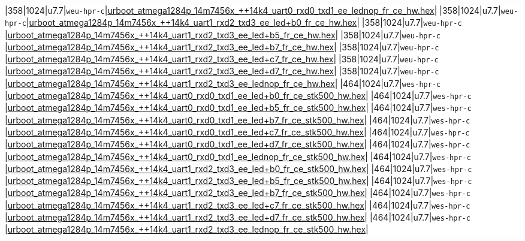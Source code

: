 |358|1024|u7.7|`weu-hpr-c`|[urboot_atmega1284p_14m7456x_++14k4_uart0_rxd0_txd1_ee_lednop_fr_ce_hw.hex](https://raw.githubusercontent.com/stefanrueger/urboot.hex/main/mcus/atmega1284p/external_oscillator/fcpu_14m7456x/br_++14k4/urboot_atmega1284p_14m7456x_++14k4_uart0_rxd0_txd1_ee_lednop_fr_ce_hw.hex)|
|358|1024|u7.7|`weu-hpr-c`|[urboot_atmega1284p_14m7456x_++14k4_uart1_rxd2_txd3_ee_led+b0_fr_ce_hw.hex](https://raw.githubusercontent.com/stefanrueger/urboot.hex/main/mcus/atmega1284p/external_oscillator/fcpu_14m7456x/br_++14k4/urboot_atmega1284p_14m7456x_++14k4_uart1_rxd2_txd3_ee_led+b0_fr_ce_hw.hex)|
|358|1024|u7.7|`weu-hpr-c`|[urboot_atmega1284p_14m7456x_++14k4_uart1_rxd2_txd3_ee_led+b5_fr_ce_hw.hex](https://raw.githubusercontent.com/stefanrueger/urboot.hex/main/mcus/atmega1284p/external_oscillator/fcpu_14m7456x/br_++14k4/urboot_atmega1284p_14m7456x_++14k4_uart1_rxd2_txd3_ee_led+b5_fr_ce_hw.hex)|
|358|1024|u7.7|`weu-hpr-c`|[urboot_atmega1284p_14m7456x_++14k4_uart1_rxd2_txd3_ee_led+b7_fr_ce_hw.hex](https://raw.githubusercontent.com/stefanrueger/urboot.hex/main/mcus/atmega1284p/external_oscillator/fcpu_14m7456x/br_++14k4/urboot_atmega1284p_14m7456x_++14k4_uart1_rxd2_txd3_ee_led+b7_fr_ce_hw.hex)|
|358|1024|u7.7|`weu-hpr-c`|[urboot_atmega1284p_14m7456x_++14k4_uart1_rxd2_txd3_ee_led+c7_fr_ce_hw.hex](https://raw.githubusercontent.com/stefanrueger/urboot.hex/main/mcus/atmega1284p/external_oscillator/fcpu_14m7456x/br_++14k4/urboot_atmega1284p_14m7456x_++14k4_uart1_rxd2_txd3_ee_led+c7_fr_ce_hw.hex)|
|358|1024|u7.7|`weu-hpr-c`|[urboot_atmega1284p_14m7456x_++14k4_uart1_rxd2_txd3_ee_led+d7_fr_ce_hw.hex](https://raw.githubusercontent.com/stefanrueger/urboot.hex/main/mcus/atmega1284p/external_oscillator/fcpu_14m7456x/br_++14k4/urboot_atmega1284p_14m7456x_++14k4_uart1_rxd2_txd3_ee_led+d7_fr_ce_hw.hex)|
|358|1024|u7.7|`weu-hpr-c`|[urboot_atmega1284p_14m7456x_++14k4_uart1_rxd2_txd3_ee_lednop_fr_ce_hw.hex](https://raw.githubusercontent.com/stefanrueger/urboot.hex/main/mcus/atmega1284p/external_oscillator/fcpu_14m7456x/br_++14k4/urboot_atmega1284p_14m7456x_++14k4_uart1_rxd2_txd3_ee_lednop_fr_ce_hw.hex)|
|464|1024|u7.7|`wes-hpr-c`|[urboot_atmega1284p_14m7456x_++14k4_uart0_rxd0_txd1_ee_led+b0_fr_ce_stk500_hw.hex](https://raw.githubusercontent.com/stefanrueger/urboot.hex/main/mcus/atmega1284p/external_oscillator/fcpu_14m7456x/br_++14k4/urboot_atmega1284p_14m7456x_++14k4_uart0_rxd0_txd1_ee_led+b0_fr_ce_stk500_hw.hex)|
|464|1024|u7.7|`wes-hpr-c`|[urboot_atmega1284p_14m7456x_++14k4_uart0_rxd0_txd1_ee_led+b5_fr_ce_stk500_hw.hex](https://raw.githubusercontent.com/stefanrueger/urboot.hex/main/mcus/atmega1284p/external_oscillator/fcpu_14m7456x/br_++14k4/urboot_atmega1284p_14m7456x_++14k4_uart0_rxd0_txd1_ee_led+b5_fr_ce_stk500_hw.hex)|
|464|1024|u7.7|`wes-hpr-c`|[urboot_atmega1284p_14m7456x_++14k4_uart0_rxd0_txd1_ee_led+b7_fr_ce_stk500_hw.hex](https://raw.githubusercontent.com/stefanrueger/urboot.hex/main/mcus/atmega1284p/external_oscillator/fcpu_14m7456x/br_++14k4/urboot_atmega1284p_14m7456x_++14k4_uart0_rxd0_txd1_ee_led+b7_fr_ce_stk500_hw.hex)|
|464|1024|u7.7|`wes-hpr-c`|[urboot_atmega1284p_14m7456x_++14k4_uart0_rxd0_txd1_ee_led+c7_fr_ce_stk500_hw.hex](https://raw.githubusercontent.com/stefanrueger/urboot.hex/main/mcus/atmega1284p/external_oscillator/fcpu_14m7456x/br_++14k4/urboot_atmega1284p_14m7456x_++14k4_uart0_rxd0_txd1_ee_led+c7_fr_ce_stk500_hw.hex)|
|464|1024|u7.7|`wes-hpr-c`|[urboot_atmega1284p_14m7456x_++14k4_uart0_rxd0_txd1_ee_led+d7_fr_ce_stk500_hw.hex](https://raw.githubusercontent.com/stefanrueger/urboot.hex/main/mcus/atmega1284p/external_oscillator/fcpu_14m7456x/br_++14k4/urboot_atmega1284p_14m7456x_++14k4_uart0_rxd0_txd1_ee_led+d7_fr_ce_stk500_hw.hex)|
|464|1024|u7.7|`wes-hpr-c`|[urboot_atmega1284p_14m7456x_++14k4_uart0_rxd0_txd1_ee_lednop_fr_ce_stk500_hw.hex](https://raw.githubusercontent.com/stefanrueger/urboot.hex/main/mcus/atmega1284p/external_oscillator/fcpu_14m7456x/br_++14k4/urboot_atmega1284p_14m7456x_++14k4_uart0_rxd0_txd1_ee_lednop_fr_ce_stk500_hw.hex)|
|464|1024|u7.7|`wes-hpr-c`|[urboot_atmega1284p_14m7456x_++14k4_uart1_rxd2_txd3_ee_led+b0_fr_ce_stk500_hw.hex](https://raw.githubusercontent.com/stefanrueger/urboot.hex/main/mcus/atmega1284p/external_oscillator/fcpu_14m7456x/br_++14k4/urboot_atmega1284p_14m7456x_++14k4_uart1_rxd2_txd3_ee_led+b0_fr_ce_stk500_hw.hex)|
|464|1024|u7.7|`wes-hpr-c`|[urboot_atmega1284p_14m7456x_++14k4_uart1_rxd2_txd3_ee_led+b5_fr_ce_stk500_hw.hex](https://raw.githubusercontent.com/stefanrueger/urboot.hex/main/mcus/atmega1284p/external_oscillator/fcpu_14m7456x/br_++14k4/urboot_atmega1284p_14m7456x_++14k4_uart1_rxd2_txd3_ee_led+b5_fr_ce_stk500_hw.hex)|
|464|1024|u7.7|`wes-hpr-c`|[urboot_atmega1284p_14m7456x_++14k4_uart1_rxd2_txd3_ee_led+b7_fr_ce_stk500_hw.hex](https://raw.githubusercontent.com/stefanrueger/urboot.hex/main/mcus/atmega1284p/external_oscillator/fcpu_14m7456x/br_++14k4/urboot_atmega1284p_14m7456x_++14k4_uart1_rxd2_txd3_ee_led+b7_fr_ce_stk500_hw.hex)|
|464|1024|u7.7|`wes-hpr-c`|[urboot_atmega1284p_14m7456x_++14k4_uart1_rxd2_txd3_ee_led+c7_fr_ce_stk500_hw.hex](https://raw.githubusercontent.com/stefanrueger/urboot.hex/main/mcus/atmega1284p/external_oscillator/fcpu_14m7456x/br_++14k4/urboot_atmega1284p_14m7456x_++14k4_uart1_rxd2_txd3_ee_led+c7_fr_ce_stk500_hw.hex)|
|464|1024|u7.7|`wes-hpr-c`|[urboot_atmega1284p_14m7456x_++14k4_uart1_rxd2_txd3_ee_led+d7_fr_ce_stk500_hw.hex](https://raw.githubusercontent.com/stefanrueger/urboot.hex/main/mcus/atmega1284p/external_oscillator/fcpu_14m7456x/br_++14k4/urboot_atmega1284p_14m7456x_++14k4_uart1_rxd2_txd3_ee_led+d7_fr_ce_stk500_hw.hex)|
|464|1024|u7.7|`wes-hpr-c`|[urboot_atmega1284p_14m7456x_++14k4_uart1_rxd2_txd3_ee_lednop_fr_ce_stk500_hw.hex](https://raw.githubusercontent.com/stefanrueger/urboot.hex/main/mcus/atmega1284p/external_oscillator/fcpu_14m7456x/br_++14k4/urboot_atmega1284p_14m7456x_++14k4_uart1_rxd2_txd3_ee_lednop_fr_ce_stk500_hw.hex)|